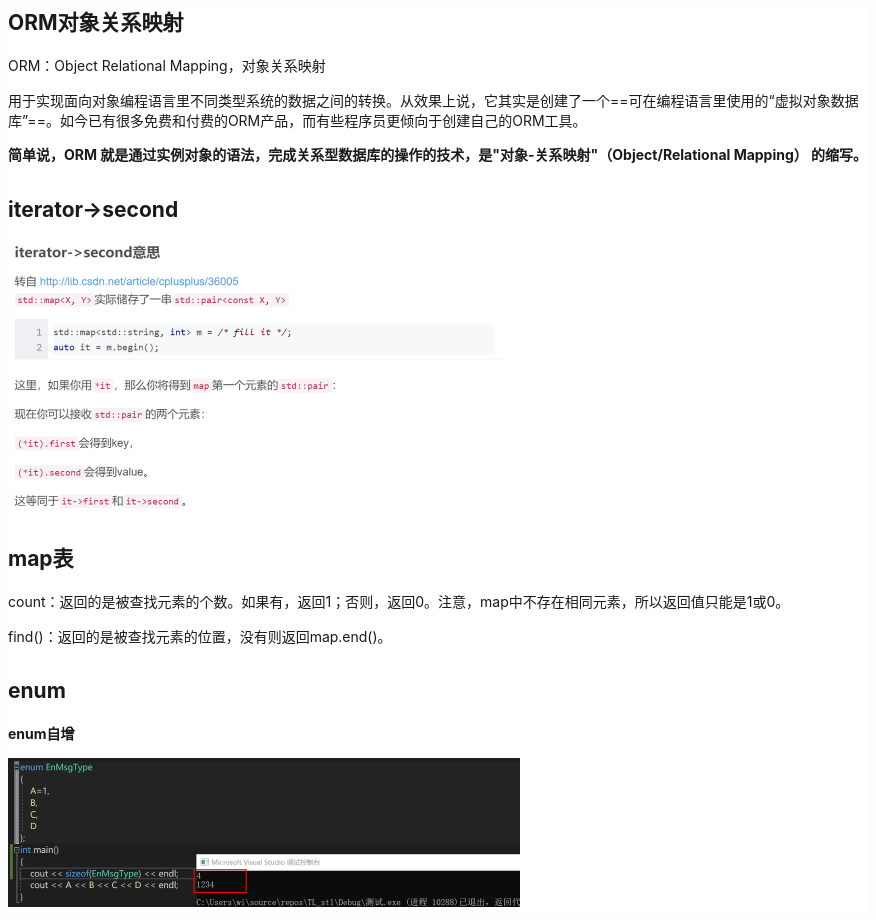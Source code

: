 ## ORM对象关系映射

ORM：Object Relational Mapping，对象关系映射

用于实现面向对象编程语言里不同类型系统的数据之间的转换。从效果上说，它其实是创建了一个==可在编程语言里使用的“虚拟对象数据库”==。如今已有很多免费和付费的ORM产品，而有些程序员更倾向于创建自己的ORM工具。

**简单说，ORM 就是通过实例对象的语法，完成关系型数据库的操作的技术，是"对象-关系映射"（Object/Relational Mapping） 的缩写。**

## iterator->second

 <img src="img/%E9%A1%B9%E7%9B%AE%EF%BC%9AC++%E5%AE%9E%E7%8E%B0%E9%9B%86%E7%BE%A4%E8%81%8A%E5%A4%A9%E6%9C%8D%E5%8A%A1%E5%99%A8.img/image-20210214210600327.png" alt="image-20210214210600327" style="zoom:50%;" />

## map表

count：返回的是被查找元素的个数。如果有，返回1；否则，返回0。注意，map中不存在相同元素，所以返回值只能是1或0。

find()：返回的是被查找元素的位置，没有则返回map.end()。

## enum

**enum自增**

 <img src="img/%E9%A1%B9%E7%9B%AE%EF%BC%9AC++%E5%AE%9E%E7%8E%B0%E9%9B%86%E7%BE%A4%E8%81%8A%E5%A4%A9%E6%9C%8D%E5%8A%A1%E5%99%A8.img/image-20210215155844312.png" alt="image-20210215155844312" style="zoom:50%;" />
